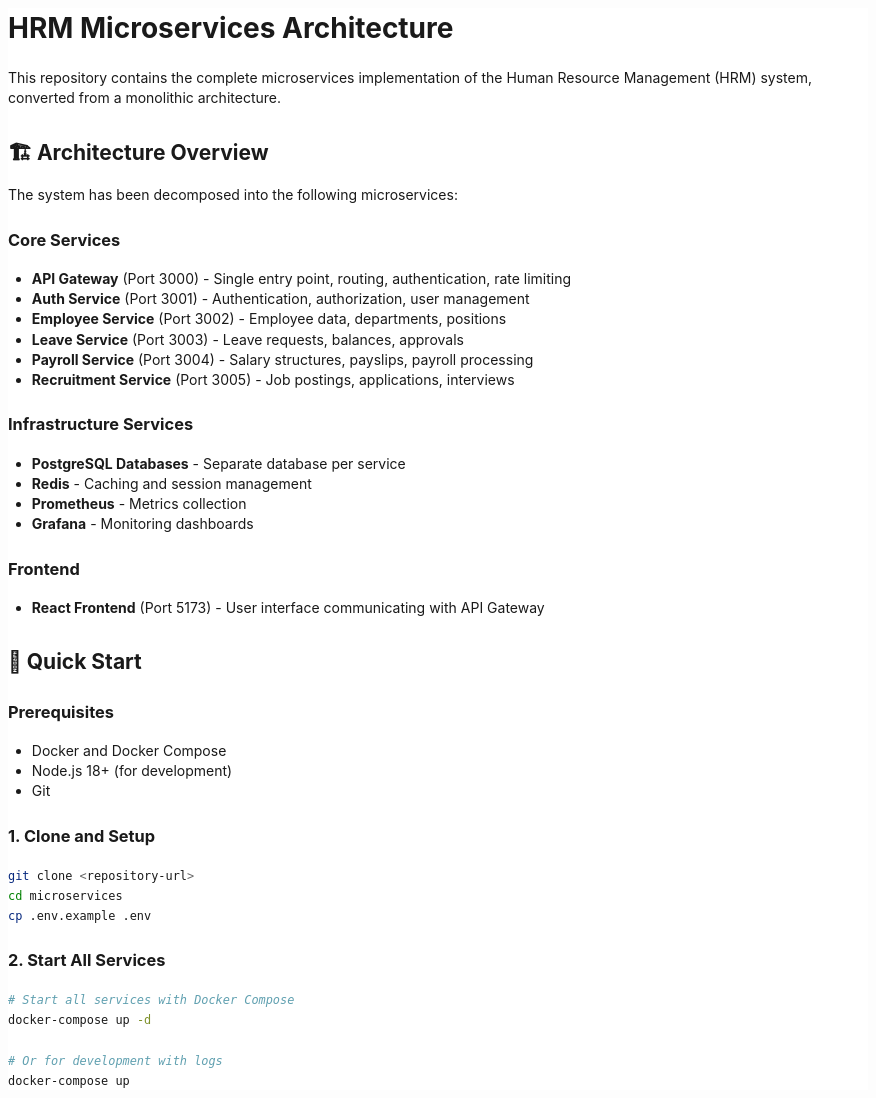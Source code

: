 # HRM Microservices Architecture

This repository contains the complete microservices implementation of the Human Resource Management (HRM) system, converted from a monolithic architecture.

## 🏗️ Architecture Overview

The system has been decomposed into the following microservices:

### Core Services
- **API Gateway** (Port 3000) - Single entry point, routing, authentication, rate limiting
- **Auth Service** (Port 3001) - Authentication, authorization, user management
- **Employee Service** (Port 3002) - Employee data, departments, positions
- **Leave Service** (Port 3003) - Leave requests, balances, approvals
- **Payroll Service** (Port 3004) - Salary structures, payslips, payroll processing
- **Recruitment Service** (Port 3005) - Job postings, applications, interviews

### Infrastructure Services
- **PostgreSQL Databases** - Separate database per service
- **Redis** - Caching and session management
- **Prometheus** - Metrics collection
- **Grafana** - Monitoring dashboards

### Frontend
- **React Frontend** (Port 5173) - User interface communicating with API Gateway

## 🚀 Quick Start

### Prerequisites
- Docker and Docker Compose
- Node.js 18+ (for development)
- Git

### 1. Clone and Setup
```bash
git clone <repository-url>
cd microservices
cp .env.example .env
```

### 2. Start All Services
```bash
# Start all services with Docker Compose
docker-compose up -d

# Or for development with logs
docker-compose up
```
